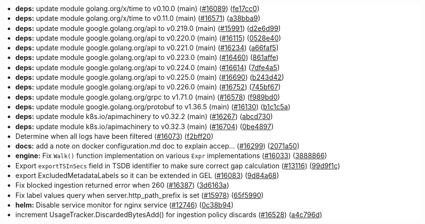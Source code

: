 * **deps:** update module golang.org/x/time to v0.10.0 (main) ([#16089](https://github.com/grafana/loki/issues/16089)) ([fe17cc0](https://github.com/grafana/loki/commit/fe17cc0c370bc06c0dffb913936edb0d91e90fd7))
* **deps:** update module golang.org/x/time to v0.11.0 (main) ([#16571](https://github.com/grafana/loki/issues/16571)) ([a38bba9](https://github.com/grafana/loki/commit/a38bba9d90bd4357544cc147eaca62bfb3357395))
* **deps:** update module google.golang.org/api to v0.219.0 (main) ([#15991](https://github.com/grafana/loki/issues/15991)) ([d2e6d99](https://github.com/grafana/loki/commit/d2e6d991b1ee290348549c4b5406f93952729f7c))
* **deps:** update module google.golang.org/api to v0.220.0 (main) ([#16115](https://github.com/grafana/loki/issues/16115)) ([0528e40](https://github.com/grafana/loki/commit/0528e40189f8a68c218d2a4c8336f826ecbd4d76))
* **deps:** update module google.golang.org/api to v0.221.0 (main) ([#16234](https://github.com/grafana/loki/issues/16234)) ([a66faf5](https://github.com/grafana/loki/commit/a66faf58d453379956332d45922095bece640b01))
* **deps:** update module google.golang.org/api to v0.223.0 (main) ([#16460](https://github.com/grafana/loki/issues/16460)) ([861affe](https://github.com/grafana/loki/commit/861affecdbee4f57348a53b02dfa3f14b1f00c80))
* **deps:** update module google.golang.org/api to v0.224.0 (main) ([#16614](https://github.com/grafana/loki/issues/16614)) ([7dfe4a5](https://github.com/grafana/loki/commit/7dfe4a5849a21f6d12e14d0d76a38faaff5ed42b))
* **deps:** update module google.golang.org/api to v0.225.0 (main) ([#16690](https://github.com/grafana/loki/issues/16690)) ([b243d42](https://github.com/grafana/loki/commit/b243d42778524dd6521b4b317d8d79b6a69873e9))
* **deps:** update module google.golang.org/api to v0.226.0 (main) ([#16752](https://github.com/grafana/loki/issues/16752)) ([745bf67](https://github.com/grafana/loki/commit/745bf67568211dc84baa8f136a7f09aff8706989))
* **deps:** update module google.golang.org/grpc to v1.71.0 (main) ([#16578](https://github.com/grafana/loki/issues/16578)) ([f989bd0](https://github.com/grafana/loki/commit/f989bd01d927223de2d4b08f6074eeb8a2dcc163))
* **deps:** update module google.golang.org/protobuf to v1.36.5 (main) ([#16130](https://github.com/grafana/loki/issues/16130)) ([b1c1c5a](https://github.com/grafana/loki/commit/b1c1c5ab0b52dded16f901ff6a4791aa4f31ea2f))
* **deps:** update module k8s.io/apimachinery to v0.32.2 (main) ([#16267](https://github.com/grafana/loki/issues/16267)) ([abcd730](https://github.com/grafana/loki/commit/abcd7301a683e5c0b19c90749d624ca9e8b868a3))
* **deps:** update module k8s.io/apimachinery to v0.32.3 (main) ([#16704](https://github.com/grafana/loki/issues/16704)) ([0be4897](https://github.com/grafana/loki/commit/0be4897a4126b30db38e2249bd948f97291cf9e1))
* Determine when all logs have been filtered ([#16073](https://github.com/grafana/loki/issues/16073)) ([f2bff20](https://github.com/grafana/loki/commit/f2bff201d7b3608133a6e0ef3bfa4a37d5e33c67))
* **docs:** add a note on docker configuration.md doc to explain accep… ([#16299](https://github.com/grafana/loki/issues/16299)) ([2071a50](https://github.com/grafana/loki/commit/2071a5098b4e5214fb8f8c646ae0081b39a563af))
* **engine:** Fix `Walk()` function implementation on various `Expr` implementations ([#16033](https://github.com/grafana/loki/issues/16033)) ([3888866](https://github.com/grafana/loki/commit/388886661699dfbe4fe9826dfecd33107fd3383a))
* Export `exportTSInSecs` field in TSDB identifier to make sure correct gap calculation ([#13116](https://github.com/grafana/loki/issues/13116)) ([99d9f1c](https://github.com/grafana/loki/commit/99d9f1cffd8f3ec68d4e02ec1afe7bdb3cd2421e))
* export ExcludedMetadataLabels so it can be extended in GEL ([#16083](https://github.com/grafana/loki/issues/16083)) ([9d84a68](https://github.com/grafana/loki/commit/9d84a6868b4327a243c6f26e0c5c9954402ada23))
* Fix blocked ingestion returned error when 260 ([#16387](https://github.com/grafana/loki/issues/16387)) ([3d6163a](https://github.com/grafana/loki/commit/3d6163abc7c099d1cd83753adade5eca95a84137))
* Fix label values query when server.http_path_prefix is set ([#15978](https://github.com/grafana/loki/issues/15978)) ([65f5990](https://github.com/grafana/loki/commit/65f59903a29a3cfc8a9e5915af45e4228667d40d))
* **helm:** Disable service monitor for nginx service ([#12746](https://github.com/grafana/loki/issues/12746)) ([0c38b94](https://github.com/grafana/loki/commit/0c38b947648510894d0d8f50d5cccc9a57576298))
* increment UsageTracker.DiscardedBytesAdd() for ingestion policy discards ([#16528](https://github.com/grafana/loki/issues/16528)) ([a4c796d](https://github.com/grafana/loki/commit/a4c796d6ce8da8e9b37e0496df967f9ff0b621c8))